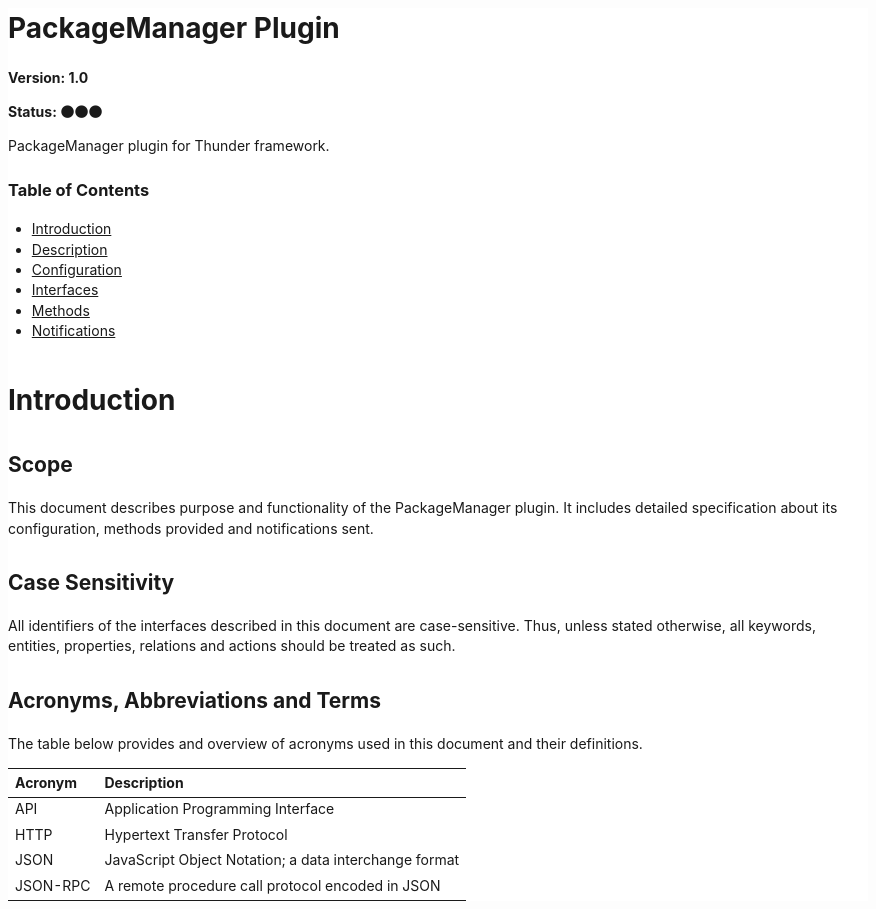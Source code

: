 
<a name="head.PackageManager_Plugin"></a>
# PackageManager Plugin

**Version: 1.0**

**Status: :black_circle::black_circle::black_circle:**

PackageManager plugin for Thunder framework.

### Table of Contents

- [Introduction](#head.Introduction)
- [Description](#head.Description)
- [Configuration](#head.Configuration)
- [Interfaces](#head.Interfaces)
- [Methods](#head.Methods)
- [Notifications](#head.Notifications)

<a name="head.Introduction"></a>
# Introduction

<a name="head.Scope"></a>
## Scope

This document describes purpose and functionality of the PackageManager plugin. It includes detailed specification about its configuration,
         methods provided and notifications sent.

<a name="head.Case_Sensitivity"></a>
## Case Sensitivity

All identifiers of the interfaces described in this document are case-sensitive. Thus, unless stated otherwise, all keywords, entities, properties,
         relations and actions should be treated as such.

<a name="head.Acronyms,_Abbreviations_and_Terms"></a>
## Acronyms, Abbreviations and Terms

The table below provides and overview of acronyms used in this document and their definitions.

| Acronym | Description |
| :-------- | :-------- |
| <a name="acronym.API">API</a> | Application Programming Interface |
| <a name="acronym.HTTP">HTTP</a> | Hypertext Transfer Protocol |
| <a name="acronym.JSON">JSON</a> | JavaScript Object Notation; a data interchange format |
| <a name="acronym.JSON-RPC">JSON-RPC</a> | A remote procedure call protocol encoded in JSON |
